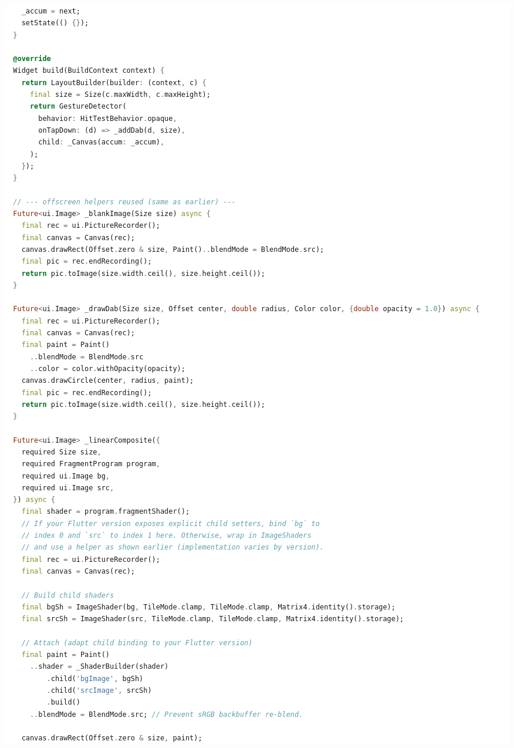 ```dart
    _accum = next;
    setState(() {});
  }

  @override
  Widget build(BuildContext context) {
    return LayoutBuilder(builder: (context, c) {
      final size = Size(c.maxWidth, c.maxHeight);
      return GestureDetector(
        behavior: HitTestBehavior.opaque,
        onTapDown: (d) => _addDab(d, size),
        child: _Canvas(accum: _accum),
      );
    });
  }

  // --- offscreen helpers reused (same as earlier) ---
  Future<ui.Image> _blankImage(Size size) async {
    final rec = ui.PictureRecorder();
    final canvas = Canvas(rec);
    canvas.drawRect(Offset.zero & size, Paint()..blendMode = BlendMode.src);
    final pic = rec.endRecording();
    return pic.toImage(size.width.ceil(), size.height.ceil());
  }

  Future<ui.Image> _drawDab(Size size, Offset center, double radius, Color color, {double opacity = 1.0}) async {
    final rec = ui.PictureRecorder();
    final canvas = Canvas(rec);
    final paint = Paint()
      ..blendMode = BlendMode.src
      ..color = color.withOpacity(opacity);
    canvas.drawCircle(center, radius, paint);
    final pic = rec.endRecording();
    return pic.toImage(size.width.ceil(), size.height.ceil());
  }

  Future<ui.Image> _linearComposite({
    required Size size,
    required FragmentProgram program,
    required ui.Image bg,
    required ui.Image src,
  }) async {
    final shader = program.fragmentShader();
    // If your Flutter version exposes explicit child setters, bind `bg` to
    // index 0 and `src` to index 1 here. Otherwise, wrap in ImageShaders
    // and use a helper as shown earlier (implementation varies by version).
    final rec = ui.PictureRecorder();
    final canvas = Canvas(rec);

    // Build child shaders
    final bgSh = ImageShader(bg, TileMode.clamp, TileMode.clamp, Matrix4.identity().storage);
    final srcSh = ImageShader(src, TileMode.clamp, TileMode.clamp, Matrix4.identity().storage);

    // Attach (adapt child binding to your Flutter version)
    final paint = Paint()
      ..shader = _ShaderBuilder(shader)
          .child('bgImage', bgSh)
          .child('srcImage', srcSh)
          .build()
      ..blendMode = BlendMode.src; // Prevent sRGB backbuffer re-blend.

    canvas.drawRect(Offset.zero & size, paint);
```